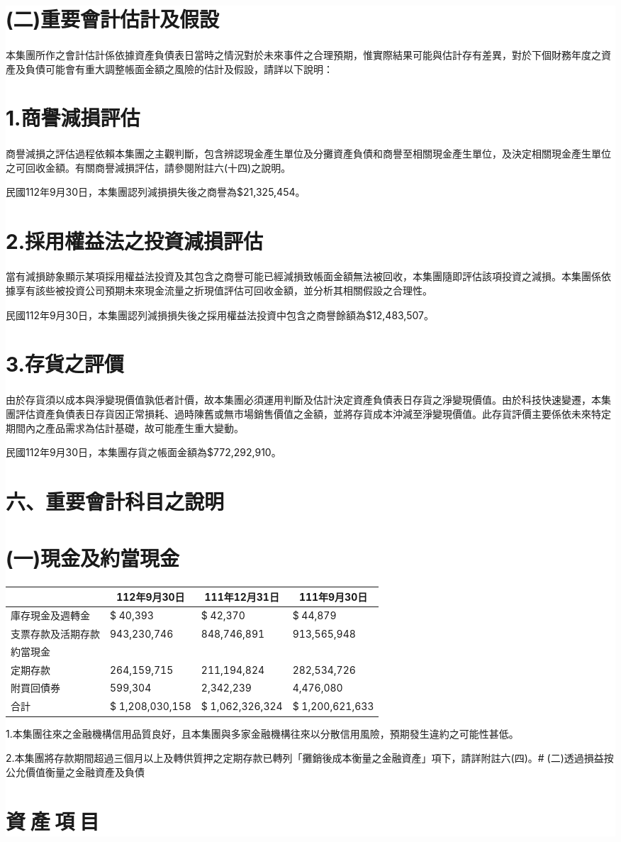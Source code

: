 # (二)重要會計估計及假設

本集團所作之會計估計係依據資產負債表日當時之情況對於未來事件之合理預期，惟實際結果可能與估計存有差異，對於下個財務年度之資產及負債可能會有重大調整帳面金額之風險的估計及假設，請詳以下說明：

# 1.商譽減損評估

商譽減損之評估過程依賴本集團之主觀判斷，包含辨認現金產生單位及分攤資產負債和商譽至相關現金產生單位，及決定相關現金產生單位之可回收金額。有關商譽減損評估，請參閱附註六(十四)之說明。

民國112年9月30日，本集團認列減損損失後之商譽為$21,325,454。

# 2.採用權益法之投資減損評估

當有減損跡象顯示某項採用權益法投資及其包含之商譽可能已經減損致帳面金額無法被回收，本集團隨即評估該項投資之減損。本集團係依據享有該些被投資公司預期未來現金流量之折現值評估可回收金額，並分析其相關假設之合理性。

民國112年9月30日，本集團認列減損損失後之採用權益法投資中包含之商譽餘額為$12,483,507。

# 3.存貨之評價

由於存貨須以成本與淨變現價值孰低者計價，故本集團必須運用判斷及估計決定資產負債表日存貨之淨變現價值。由於科技快速變遷，本集團評估資產負債表日存貨因正常損耗、過時陳舊或無市場銷售價值之金額，並將存貨成本沖減至淨變現價值。此存貨評價主要係依未來特定期間內之產品需求為估計基礎，故可能產生重大變動。

民國112年9月30日，本集團存貨之帳面金額為$772,292,910。

# 六、重要會計科目之說明

# (一)現金及約當現金

| |112年9月30日|111年12月31日|111年9月30日|
|---|---|---|---|
|庫存現金及週轉金|$ 40,393|$ 42,370|$ 44,879|
|支票存款及活期存款|943,230,746|848,746,891|913,565,948|
|約當現金| | | |
|定期存款|264,159,715|211,194,824|282,534,726|
|附買回債券|599,304|2,342,239|4,476,080|
|合計|$ 1,208,030,158|$ 1,062,326,324|$ 1,200,621,633|

1.本集團往來之金融機構信用品質良好，且本集團與多家金融機構往來以分散信用風險，預期發生違約之可能性甚低。

2.本集團將存款期間超過三個月以上及轉供質押之定期存款已轉列「攤銷後成本衡量之金融資產」項下，請詳附註六(四)。# (二)透過損益按公允價值衡量之金融資產及負債

# 資     產     項    目
